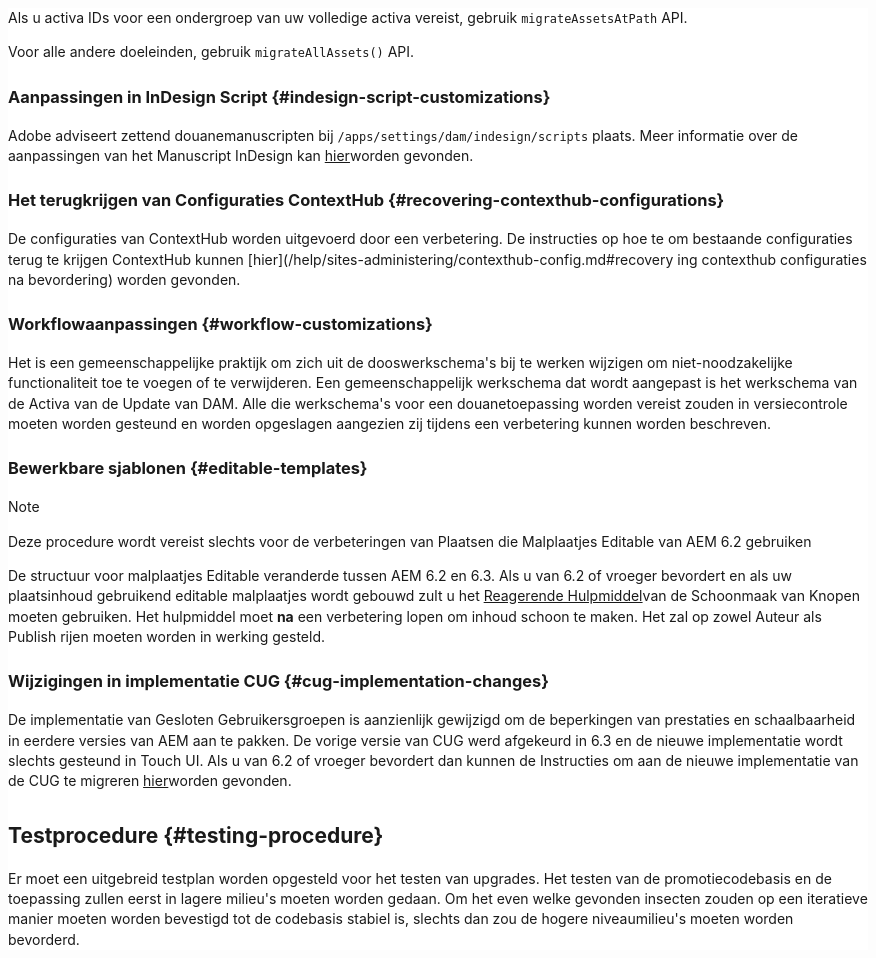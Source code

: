 Als u activa IDs voor een ondergroep van uw volledige activa vereist, gebruik `migrateAssetsAtPath` API.

Voor alle andere doeleinden, gebruik `migrateAllAssets()` API.

### Aanpassingen in InDesign Script {#indesign-script-customizations}

Adobe adviseert zettend douanemanuscripten bij `/apps/settings/dam/indesign/scripts` plaats. Meer informatie over de aanpassingen van het Manuscript InDesign kan [hier](/help/assets/indesign.md#configuring-the-aem-assets-workflow)worden gevonden.

### Het terugkrijgen van Configuraties ContextHub {#recovering-contexthub-configurations}

De configuraties van ContextHub worden uitgevoerd door een verbetering. De instructies op hoe te om bestaande configuraties terug te krijgen ContextHub kunnen [hier](/help/sites-administering/contexthub-config.md#recovery ing contexthub configuraties na bevordering) worden gevonden.

### Workflowaanpassingen {#workflow-customizations}

Het is een gemeenschappelijke praktijk om zich uit de dooswerkschema&#39;s bij te werken wijzigen om niet-noodzakelijke functionaliteit toe te voegen of te verwijderen. Een gemeenschappelijk werkschema dat wordt aangepast is het werkschema van de Activa van de Update van DAM. Alle die werkschema&#39;s voor een douanetoepassing worden vereist zouden in versiecontrole moeten worden gesteund en worden opgeslagen aangezien zij tijdens een verbetering kunnen worden beschreven.

### Bewerkbare sjablonen {#editable-templates}

>[!NOTE]
>
>Deze procedure wordt vereist slechts voor de verbeteringen van Plaatsen die Malplaatjes Editable van AEM 6.2 gebruiken

De structuur voor malplaatjes Editable veranderde tussen AEM 6.2 en 6.3. Als u van 6.2 of vroeger bevordert en als uw plaatsinhoud gebruikend editable malplaatjes wordt gebouwd zult u het [Reagerende Hulpmiddel](https://github.com/Adobe-Marketing-Cloud/aem-sites-template-migration)van de Schoonmaak van Knopen moeten gebruiken. Het hulpmiddel moet **na** een verbetering lopen om inhoud schoon te maken. Het zal op zowel Auteur als Publish rijen moeten worden in werking gesteld.

### Wijzigingen in implementatie CUG {#cug-implementation-changes}

De implementatie van Gesloten Gebruikersgroepen is aanzienlijk gewijzigd om de beperkingen van prestaties en schaalbaarheid in eerdere versies van AEM aan te pakken. De vorige versie van CUG werd afgekeurd in 6.3 en de nieuwe implementatie wordt slechts gesteund in Touch UI. Als u van 6.2 of vroeger bevordert dan kunnen de Instructies om aan de nieuwe implementatie van de CUG te migreren [hier](/help/sites-administering/closed-user-groups.md#upgradetoaem63)worden gevonden.

## Testprocedure {#testing-procedure}

Er moet een uitgebreid testplan worden opgesteld voor het testen van upgrades. Het testen van de promotiecodebasis en de toepassing zullen eerst in lagere milieu&#39;s moeten worden gedaan. Om het even welke gevonden insecten zouden op een iteratieve manier moeten worden bevestigd tot de codebasis stabiel is, slechts dan zou de hogere niveaumilieu&#39;s moeten worden bevorderd.
